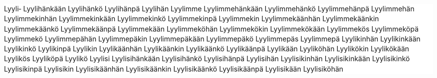 Lyyli‑
Lyylihänkään
Lyylihänkö
Lyylihänpä
Lyylihän
Lyylimme
Lyylimmehänkään
Lyylimmehänkö
Lyylimmehänpä
Lyylimmehän
Lyylimmekinhän
Lyylimmekinkään
Lyylimmekinkö
Lyylimmekinpä
Lyylimmekin
Lyylimmekäänhän
Lyylimmekäänkin
Lyylimmekäänkö
Lyylimmekäänpä
Lyylimmekään
Lyylimmeköhän
Lyylimmekökin
Lyylimmekökään
Lyylimmekös
Lyylimmeköpä
Lyylimmekö
Lyylimmepähän
Lyylimmepäkin
Lyylimmepäkään
Lyylimmepäkö
Lyylimmepäs
Lyylimmepä
Lyylikinhän
Lyylikinkään
Lyylikinkö
Lyylikinpä
Lyylikin
Lyylikäänhän
Lyylikäänkin
Lyylikäänkö
Lyylikäänpä
Lyylikään
Lyyliköhän
Lyylikökin
Lyylikökään
Lyylikös
Lyyliköpä
Lyylikö
Lyylisi
Lyylisihänkään
Lyylisihänkö
Lyylisihänpä
Lyylisihän
Lyylisikinhän
Lyylisikinkään
Lyylisikinkö
Lyylisikinpä
Lyylisikin
Lyylisikäänhän
Lyylisikäänkin
Lyylisikäänkö
Lyylisikäänpä
Lyylisikään
Lyylisiköhän